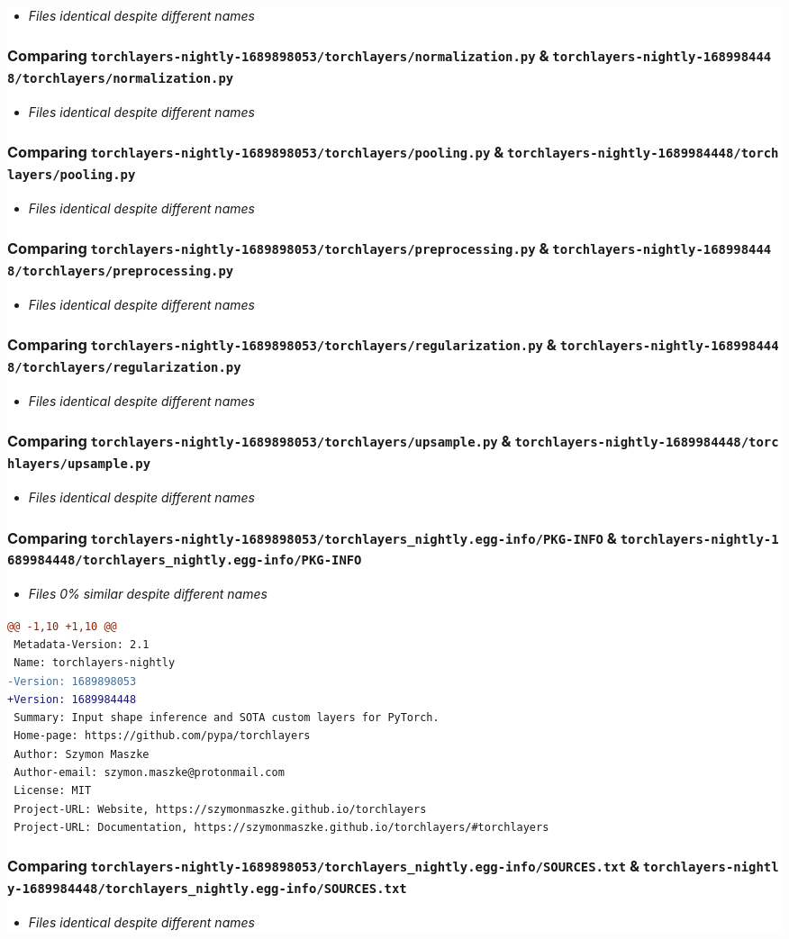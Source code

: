  * *Files identical despite different names*

### Comparing `torchlayers-nightly-1689898053/torchlayers/normalization.py` & `torchlayers-nightly-1689984448/torchlayers/normalization.py`

 * *Files identical despite different names*

### Comparing `torchlayers-nightly-1689898053/torchlayers/pooling.py` & `torchlayers-nightly-1689984448/torchlayers/pooling.py`

 * *Files identical despite different names*

### Comparing `torchlayers-nightly-1689898053/torchlayers/preprocessing.py` & `torchlayers-nightly-1689984448/torchlayers/preprocessing.py`

 * *Files identical despite different names*

### Comparing `torchlayers-nightly-1689898053/torchlayers/regularization.py` & `torchlayers-nightly-1689984448/torchlayers/regularization.py`

 * *Files identical despite different names*

### Comparing `torchlayers-nightly-1689898053/torchlayers/upsample.py` & `torchlayers-nightly-1689984448/torchlayers/upsample.py`

 * *Files identical despite different names*

### Comparing `torchlayers-nightly-1689898053/torchlayers_nightly.egg-info/PKG-INFO` & `torchlayers-nightly-1689984448/torchlayers_nightly.egg-info/PKG-INFO`

 * *Files 0% similar despite different names*

```diff
@@ -1,10 +1,10 @@
 Metadata-Version: 2.1
 Name: torchlayers-nightly
-Version: 1689898053
+Version: 1689984448
 Summary: Input shape inference and SOTA custom layers for PyTorch.
 Home-page: https://github.com/pypa/torchlayers
 Author: Szymon Maszke
 Author-email: szymon.maszke@protonmail.com
 License: MIT
 Project-URL: Website, https://szymonmaszke.github.io/torchlayers
 Project-URL: Documentation, https://szymonmaszke.github.io/torchlayers/#torchlayers
```

### Comparing `torchlayers-nightly-1689898053/torchlayers_nightly.egg-info/SOURCES.txt` & `torchlayers-nightly-1689984448/torchlayers_nightly.egg-info/SOURCES.txt`

 * *Files identical despite different names*

